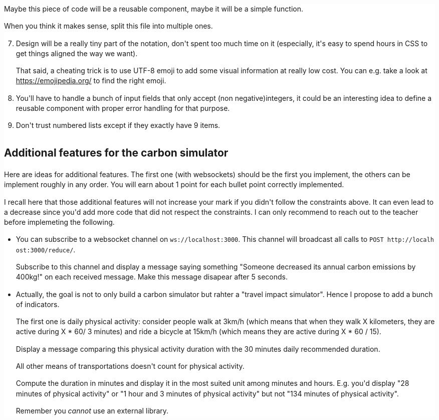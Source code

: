    Maybe this piece of code will be a reusable component, maybe it will
   be a simple function.

   When you think it makes sense, split this file into multiple ones.

7. Design will be a really tiny part of the notation, don't spent too much
   time on it (especially, it's easy to spend hours in CSS to get things
   aligned the way we want).

   That said, a cheating trick is to use UTF-8 emoji to add some visual
   information at really low cost. You can e.g. take a look at
   https://emojipedia.org/ to find the right emoji.

8. You'll have to handle a bunch of input fields that only accept (non
   negative)integers, it could be an interesting idea to define a reusable
   component with proper error handling for that purpose.
9. Don't trust numbered lists except if they exactly have 9 items.

## Additional features for the carbon simulator

Here are ideas for additional features. The first one (with websockets) should
be the first you implement, the others can be implement roughly in
any order. You will earn about 1 point for each bullet point correctly
implemented.

I recall here that those additional features will not increase your mark
if you didn't follow the constraints above. It can even lead to a decrease
since you'd add more code that did not respect the constraints. I can only
recommend to reach out to the teacher before implemeting the following.

- You can subscribe to a websocket channel on `ws://localhost:3000`. This channel
  will broadcast all calls to `POST http://localhost:3000/reduce/`.

  Subscribe to this channel and display a message saying something
  "Someone decreased its annual carbon emissions by 400kg!" on each received
  message. Make this message disapear after 5 seconds.

- Actually, the goal is not to only build a carbon simulator but rahter
  a "travel impact simulator". Hence I propose to add a bunch of indicators.

  The first one is daily physical activity: consider people walk at
  3km/h (which means that when they walk X kilometers, they are active during
  X \* 60/ 3 minutes) and ride a bicycle at 15km/h (which means they are active
  during X \* 60 / 15).

  Display a message comparing this physical activity duration with the 30
  minutes daily recommended duration.

  All other means of transportations doesn't count for physical activity.

  Compute the duration in minutes and display it in the most suited unit
  among minutes and hours. E.g. you'd display "28 minutes of physical activity"
  or "1 hour and 3 minutes of physical activity" but not "134 minutes of
  physical activity".

  Remember you _cannot_ use an external library.
